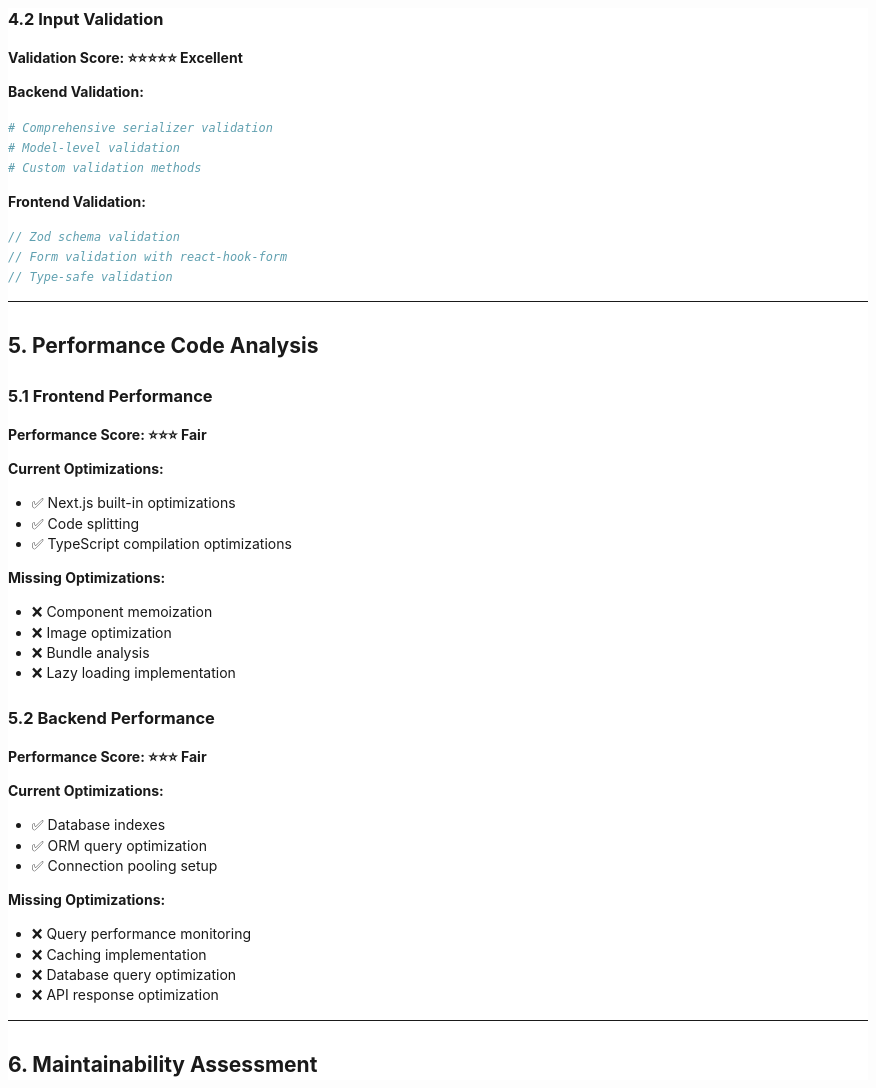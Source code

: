 ### 4.2 Input Validation

**Validation Score: ⭐⭐⭐⭐⭐ Excellent**

**Backend Validation:**
```python
# Comprehensive serializer validation
# Model-level validation
# Custom validation methods
```

**Frontend Validation:**
```typescript
// Zod schema validation
// Form validation with react-hook-form
// Type-safe validation
```

---

## 5. Performance Code Analysis

### 5.1 Frontend Performance

**Performance Score: ⭐⭐⭐ Fair**

**Current Optimizations:**
- ✅ Next.js built-in optimizations
- ✅ Code splitting
- ✅ TypeScript compilation optimizations

**Missing Optimizations:**
- ❌ Component memoization
- ❌ Image optimization
- ❌ Bundle analysis
- ❌ Lazy loading implementation

### 5.2 Backend Performance

**Performance Score: ⭐⭐⭐ Fair**

**Current Optimizations:**
- ✅ Database indexes
- ✅ ORM query optimization
- ✅ Connection pooling setup

**Missing Optimizations:**
- ❌ Query performance monitoring
- ❌ Caching implementation
- ❌ Database query optimization
- ❌ API response optimization

---

## 6. Maintainability Assessment
